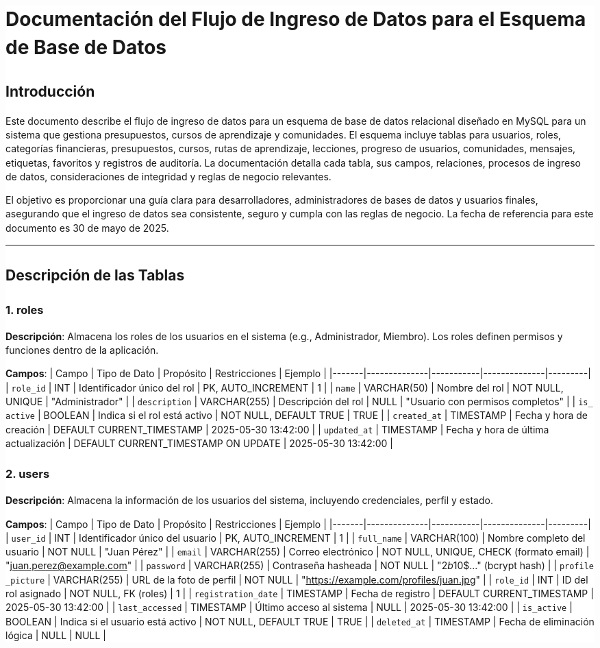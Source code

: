 # Documentación del Flujo de Ingreso de Datos para el Esquema de Base de Datos

## Introducción
Este documento describe el flujo de ingreso de datos para un esquema de base de datos relacional diseñado en MySQL para un sistema que gestiona presupuestos, cursos de aprendizaje y comunidades. El esquema incluye tablas para usuarios, roles, categorías financieras, presupuestos, cursos, rutas de aprendizaje, lecciones, progreso de usuarios, comunidades, mensajes, etiquetas, favoritos y registros de auditoría. La documentación detalla cada tabla, sus campos, relaciones, procesos de ingreso de datos, consideraciones de integridad y reglas de negocio relevantes.

El objetivo es proporcionar una guía clara para desarrolladores, administradores de bases de datos y usuarios finales, asegurando que el ingreso de datos sea consistente, seguro y cumpla con las reglas de negocio. La fecha de referencia para este documento es 30 de mayo de 2025.

---

## Descripción de las Tablas

### 1. roles
**Descripción**: Almacena los roles de los usuarios en el sistema (e.g., Administrador, Miembro). Los roles definen permisos y funciones dentro de la aplicación.

**Campos**:
| Campo | Tipo de Dato | Propósito | Restricciones | Ejemplo |
|-------|--------------|-----------|--------------|---------|
| `role_id` | INT | Identificador único del rol | PK, AUTO_INCREMENT | 1 |
| `name` | VARCHAR(50) | Nombre del rol | NOT NULL, UNIQUE | "Administrador" |
| `description` | VARCHAR(255) | Descripción del rol | NULL | "Usuario con permisos completos" |
| `is_active` | BOOLEAN | Indica si el rol está activo | NOT NULL, DEFAULT TRUE | TRUE |
| `created_at` | TIMESTAMP | Fecha y hora de creación | DEFAULT CURRENT_TIMESTAMP | 2025-05-30 13:42:00 |
| `updated_at` | TIMESTAMP | Fecha y hora de última actualización | DEFAULT CURRENT_TIMESTAMP ON UPDATE | 2025-05-30 13:42:00 |

### 2. users
**Descripción**: Almacena la información de los usuarios del sistema, incluyendo credenciales, perfil y estado.

**Campos**:
| Campo | Tipo de Dato | Propósito | Restricciones | Ejemplo |
|-------|--------------|-----------|--------------|---------|
| `user_id` | INT | Identificador único del usuario | PK, AUTO_INCREMENT | 1 |
| `full_name` | VARCHAR(100) | Nombre completo del usuario | NOT NULL | "Juan Pérez" |
| `email` | VARCHAR(255) | Correo electrónico | NOT NULL, UNIQUE, CHECK (formato email) | "juan.perez@example.com" |
| `password` | VARCHAR(255) | Contraseña hasheada | NOT NULL | "$2b$10$..." (bcrypt hash) |
| `profile_picture` | VARCHAR(255) | URL de la foto de perfil | NOT NULL | "https://example.com/profiles/juan.jpg" |
| `role_id` | INT | ID del rol asignado | NOT NULL, FK (roles) | 1 |
| `registration_date` | TIMESTAMP | Fecha de registro | DEFAULT CURRENT_TIMESTAMP | 2025-05-30 13:42:00 |
| `last_accessed` | TIMESTAMP | Último acceso al sistema | NULL | 2025-05-30 13:42:00 |
| `is_active` | BOOLEAN | Indica si el usuario está activo | NOT NULL, DEFAULT TRUE | TRUE |
| `deleted_at` | TIMESTAMP | Fecha de eliminación lógica | NULL | NULL |